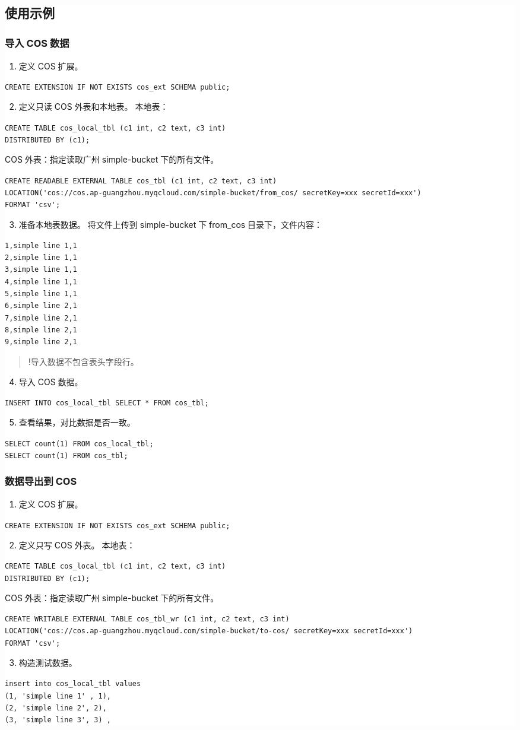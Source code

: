 ## 使用示例
### 导入 COS 数据
1. 定义 COS 扩展。  
```
CREATE EXTENSION IF NOT EXISTS cos_ext SCHEMA public; 
```
2. 定义只读 COS 外表和本地表。
本地表：
```
CREATE TABLE cos_local_tbl (c1 int, c2 text, c3 int)
DISTRIBUTED BY (c1);
```
COS 外表：指定读取广州 simple-bucket 下的所有文件。
```
CREATE READABLE EXTERNAL TABLE cos_tbl (c1 int, c2 text, c3 int)
LOCATION('cos://cos.ap-guangzhou.myqcloud.com/simple-bucket/from_cos/ secretKey=xxx secretId=xxx')
FORMAT 'csv';
```
3. 准备本地表数据。
将文件上传到 simple-bucket 下 from_cos 目录下，文件内容：
```
1,simple line 1,1
2,simple line 1,1
3,simple line 1,1
4,simple line 1,1
5,simple line 1,1
6,simple line 2,1
7,simple line 2,1
8,simple line 2,1
9,simple line 2,1
```
>!导入数据不包含表头字段行。
4. 导入 COS 数据。
```
INSERT INTO cos_local_tbl SELECT * FROM cos_tbl;
```
5. 查看结果，对比数据是否一致。
```
SELECT count(1) FROM cos_local_tbl;
SELECT count(1) FROM cos_tbl;
```

### 数据导出到 COS
1. 定义 COS 扩展。
```
CREATE EXTENSION IF NOT EXISTS cos_ext SCHEMA public;
```
2. 定义只写 COS 外表。
本地表：
```
CREATE TABLE cos_local_tbl (c1 int, c2 text, c3 int)
DISTRIBUTED BY (c1);
```
COS 外表：指定读取广州 simple-bucket 下的所有文件。
```
CREATE WRITABLE EXTERNAL TABLE cos_tbl_wr (c1 int, c2 text, c3 int)
LOCATION('cos://cos.ap-guangzhou.myqcloud.com/simple-bucket/to-cos/ secretKey=xxx secretId=xxx')
FORMAT 'csv';
```
3. 构造测试数据。
```
insert into cos_local_tbl values
(1, 'simple line 1' , 1),
(2, 'simple line 2', 2), 
(3, 'simple line 3', 3) ,
```